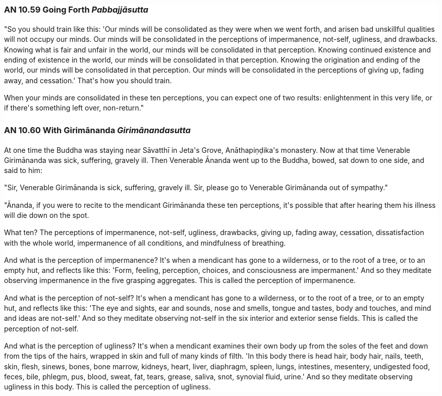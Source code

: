 
### AN 10.59 Going Forth  *Pabbajjāsutta*

"So you should train like this: 'Our minds will be consolidated as they
were when we went forth, and arisen bad unskillful qualities will not
occupy our minds. Our minds will be consolidated in the perceptions of
impermanence, not-self, ugliness, and drawbacks. Knowing what is fair
and unfair in the world, our minds will be consolidated in that
perception. Knowing continued existence and ending of existence in the
world, our minds will be consolidated in that perception. Knowing the
origination and ending of the world, our minds will be consolidated in
that perception. Our minds will be consolidated in the perceptions of
giving up, fading away, and cessation.' That's how you should train.

When your minds are consolidated in these ten perceptions, you can
expect one of two results: enlightenment in this very life, or if
there's something left over, non-return."


### AN 10.60 With Girimānanda  *Girimānandasutta*

At one time the Buddha was staying near Sāvatthī in Jeta's
Grove, Anāthapiṇḍika's monastery. Now at that time
Venerable Girimānanda was sick, suffering, gravely ill.
Then Venerable Ānanda went up to the Buddha, bowed, sat down to one
side, and said to him:

"Sir, Venerable Girimānanda is sick, suffering, gravely
ill. Sir, please go to Venerable Girimānanda out of
sympathy."

"Ānanda, if you were to recite to the mendicant Girimānanda
these ten perceptions, it's possible that after hearing them his illness
will die down on the spot.

What ten? The perceptions of impermanence, not-self, ugliness,
drawbacks, giving up, fading away, cessation, dissatisfaction with the
whole world, impermanence of all conditions, and mindfulness of
breathing.

And what is the perception of impermanence? It's when a mendicant has
gone to a wilderness, or to the root of a tree, or to an empty hut, and
reflects like this: 'Form, feeling, perception, choices, and
consciousness are impermanent.' And so they meditate observing
impermanence in the five grasping aggregates. This is called the
perception of impermanence.

And what is the perception of not-self? It's when a mendicant has gone
to a wilderness, or to the root of a tree, or to an empty hut, and
reflects like this: 'The eye and sights, ear and sounds, nose and
smells, tongue and tastes, body and touches, and mind and ideas are
not-self.' And so they meditate observing not-self in the six interior
and exterior sense fields. This is called the perception of not-self.

And what is the perception of ugliness? It's when a mendicant examines
their own body up from the soles of the feet and down from the tips of
the hairs, wrapped in skin and full of many kinds of filth. 'In this
body there is head hair, body hair, nails, teeth, skin, flesh, sinews,
bones, bone marrow, kidneys, heart, liver, diaphragm, spleen, lungs,
intestines, mesentery, undigested food, feces, bile, phlegm, pus, blood,
sweat, fat, tears, grease, saliva, snot, synovial fluid, urine.' And so
they meditate observing ugliness in this body. This is called the
perception of ugliness.
